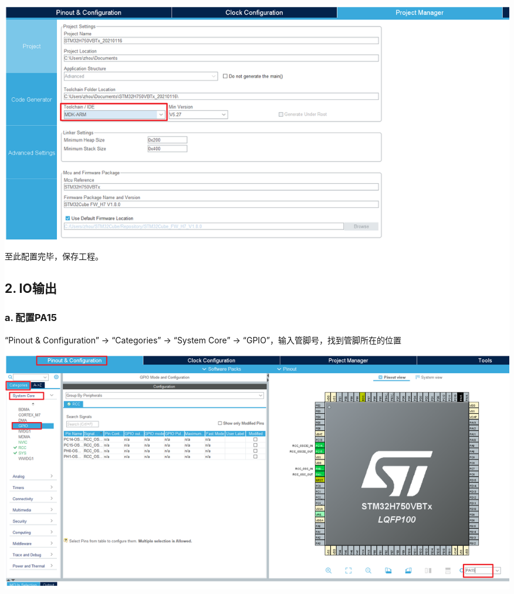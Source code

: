![image-20210116033256832](/Image/image-20210116033256832.png)

至此配置完毕，保存工程。



## 2. IO输出

### a. 配置PA15

“Pinout & Configuration” -> “Categories” -> “System Core” -> “GPIO”，输入管脚号，找到管脚所在的位置

![image-20210116032422743](/Image/image-20210116032422743.png)
